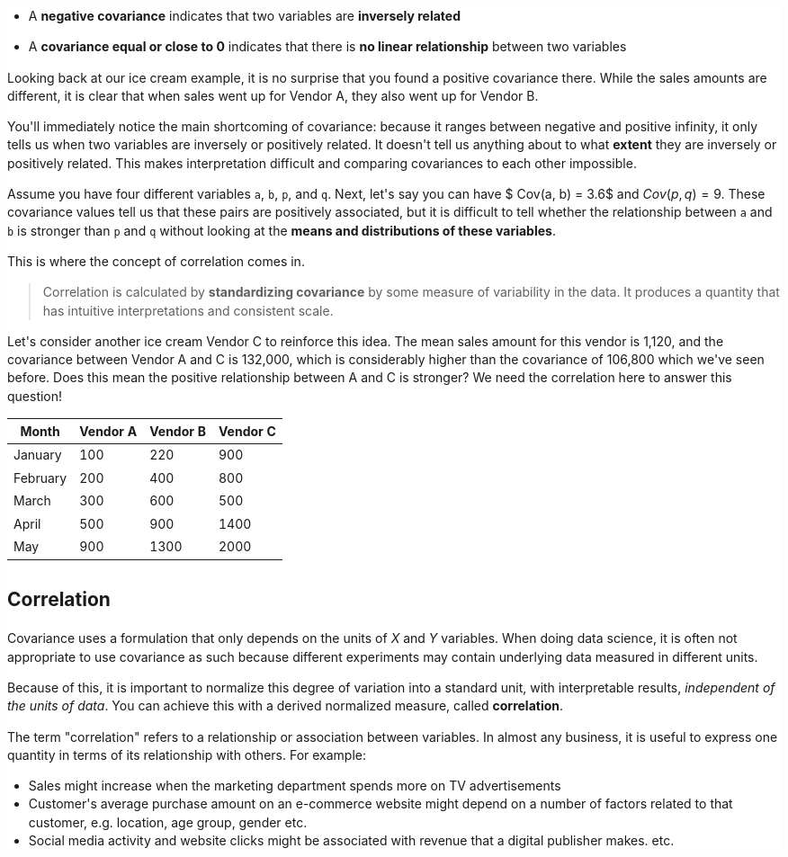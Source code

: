 * A **negative covariance** indicates that two variables are **inversely related**

* A **covariance equal or close to 0** indicates that there is **no linear relationship** between two variables


Looking back at our ice cream example, it is no surprise that you found a positive covariance there. While the sales amounts are different, it is clear that when sales went up for Vendor A, they also went up for Vendor B.

You'll immediately notice the main shortcoming of covariance: because it ranges between negative and positive infinity, it only tells us when two variables are inversely or positively related. It doesn't tell us anything about to what **extent** they are inversely or positively related. This makes interpretation difficult and comparing covariances to each other impossible.

Assume you have four different variables `a`, `b`, `p`, and `q`. Next, let's say you can have $ Cov(a, b)  = 3.6$ and $Cov(p, q) = 9$. These covariance values tell us that these pairs are positively associated, but it is difficult to tell whether the relationship between `a` and `b` is stronger than `p` and `q` without looking at the **means and distributions of these variables**.

This is where the concept of correlation comes in.

> Correlation is calculated by **standardizing covariance** by some measure of variability in the data. It produces a quantity that has intuitive interpretations and consistent scale.


Let's consider another ice cream Vendor C to reinforce this idea. The mean sales amount for this vendor is 1,120, and the covariance between Vendor A and C is 132,000, which is considerably higher than the covariance of 106,800 which we've seen before. Does this mean the positive relationship between A and C is stronger? We need the correlation here to answer this question!

| Month   |   Vendor A  | Vendor B | Vendor C |
|----------|-----|-----|-------|
|  January | 100 |220|900 |
| February | 200 |400|800 |
| March    | 300 |600|500 |
| April    | 500 |900|1400 |
| May      | 900 |1300|2000 |

## Correlation

Covariance uses a formulation that only depends on the units of $X$ and $Y$ variables. When doing data science, it is often not appropriate to use covariance as such because different experiments may contain underlying data measured in different units.

Because of this, it is important to normalize this degree of variation into a standard unit, with interpretable results, *independent of the units of data*. You can achieve this with a derived normalized measure, called **correlation**.

The term "correlation" refers to a relationship or association between variables. In almost any business, it is useful to express one quantity in terms of its relationship with others. For example:
- Sales might increase when the marketing department spends more on TV advertisements
- Customer's average purchase amount on an e-commerce website might depend on a number of factors related to that customer, e.g. location, age group, gender etc.
- Social media activity and website clicks might be associated with revenue that a digital publisher makes. etc.
